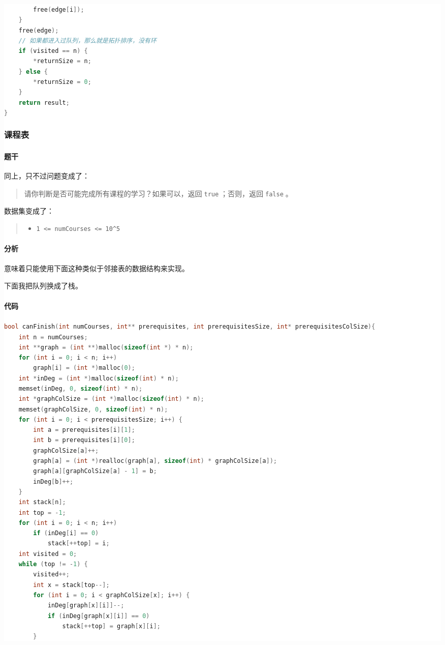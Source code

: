 ```C
        free(edge[i]);
    }
    free(edge);
    // 如果都进入过队列，那么就是拓扑排序，没有环
    if (visited == n) {
        *returnSize = n;
    } else {
        *returnSize = 0;
    }
    return result;
}
```

### 课程表

#### 题干

同上，只不过问题变成了：

> 请你判断是否可能完成所有课程的学习？如果可以，返回 `true` ；否则，返回 `false` 。

数据集变成了：

>- `1 <= numCourses <= 10^5`

#### 分析

意味着只能使用下面这种类似于邻接表的数据结构来实现。

下面我把队列换成了栈。

#### 代码

```C
bool canFinish(int numCourses, int** prerequisites, int prerequisitesSize, int* prerequisitesColSize){
    int n = numCourses;
    int **graph = (int **)malloc(sizeof(int *) * n);
    for (int i = 0; i < n; i++)
        graph[i] = (int *)malloc(0);
    int *inDeg = (int *)malloc(sizeof(int) * n);
    memset(inDeg, 0, sizeof(int) * n);
    int *graphColSize = (int *)malloc(sizeof(int) * n);
    memset(graphColSize, 0, sizeof(int) * n);
    for (int i = 0; i < prerequisitesSize; i++) {
        int a = prerequisites[i][1];
        int b = prerequisites[i][0];
        graphColSize[a]++;
        graph[a] = (int *)realloc(graph[a], sizeof(int) * graphColSize[a]);
        graph[a][graphColSize[a] - 1] = b;
        inDeg[b]++;
    } 
    int stack[n];
    int top = -1;
    for (int i = 0; i < n; i++)
        if (inDeg[i] == 0)
            stack[++top] = i;
    int visited = 0;
    while (top != -1) {
        visited++;
        int x = stack[top--];
        for (int i = 0; i < graphColSize[x]; i++) {
            inDeg[graph[x][i]]--;
            if (inDeg[graph[x][i]] == 0)
                stack[++top] = graph[x][i];
        }
```